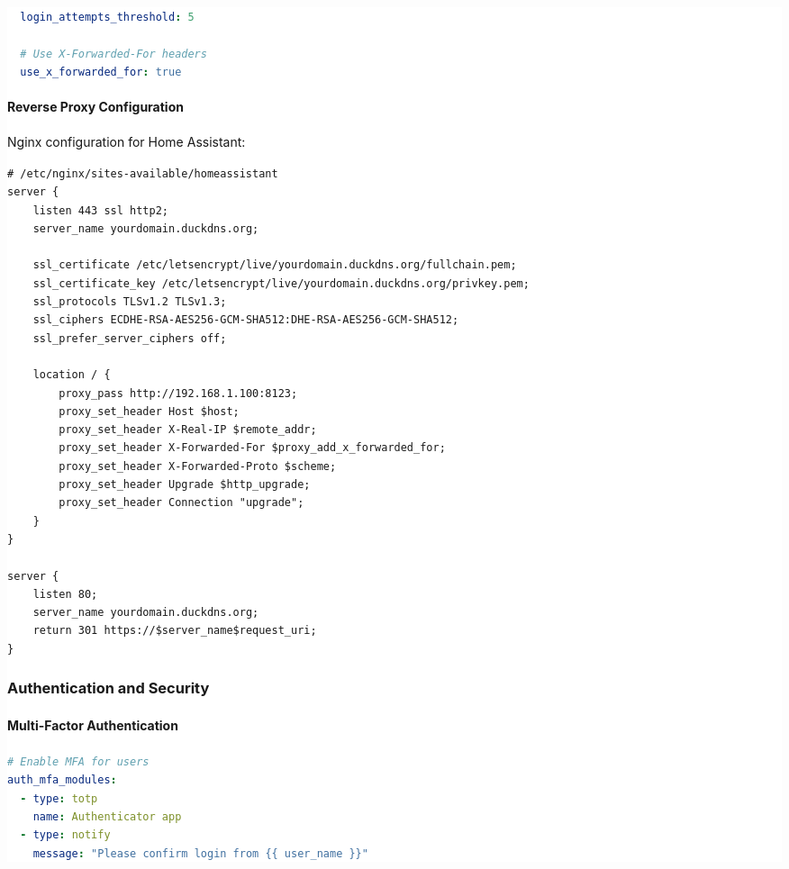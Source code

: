 ```yaml
  login_attempts_threshold: 5
  
  # Use X-Forwarded-For headers
  use_x_forwarded_for: true
```

#### Reverse Proxy Configuration

Nginx configuration for Home Assistant:

```nginx
# /etc/nginx/sites-available/homeassistant
server {
    listen 443 ssl http2;
    server_name yourdomain.duckdns.org;

    ssl_certificate /etc/letsencrypt/live/yourdomain.duckdns.org/fullchain.pem;
    ssl_certificate_key /etc/letsencrypt/live/yourdomain.duckdns.org/privkey.pem;
    ssl_protocols TLSv1.2 TLSv1.3;
    ssl_ciphers ECDHE-RSA-AES256-GCM-SHA512:DHE-RSA-AES256-GCM-SHA512;
    ssl_prefer_server_ciphers off;

    location / {
        proxy_pass http://192.168.1.100:8123;
        proxy_set_header Host $host;
        proxy_set_header X-Real-IP $remote_addr;
        proxy_set_header X-Forwarded-For $proxy_add_x_forwarded_for;
        proxy_set_header X-Forwarded-Proto $scheme;
        proxy_set_header Upgrade $http_upgrade;
        proxy_set_header Connection "upgrade";
    }
}

server {
    listen 80;
    server_name yourdomain.duckdns.org;
    return 301 https://$server_name$request_uri;
}
```

### Authentication and Security

#### Multi-Factor Authentication

```yaml
# Enable MFA for users
auth_mfa_modules:
  - type: totp
    name: Authenticator app
  - type: notify
    message: "Please confirm login from {{ user_name }}"
```
